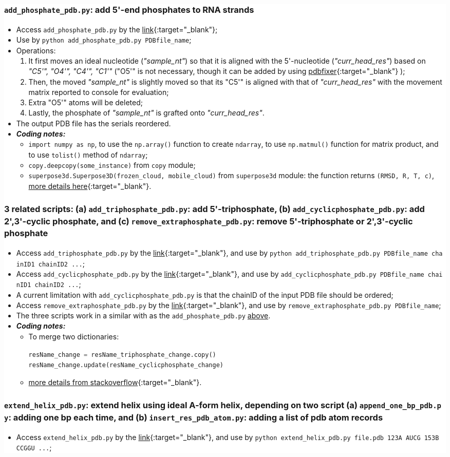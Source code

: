 ### <i class="fab fa-python"></i> <i class="far fa-comment-dots"></i> `add_phosphate_pdb.py`: add 5'-end phosphates to RNA strands
- Access `add_phosphate_pdb.py` by the [link](https://www.dropbox.com/s/ik90nozp48040wr/add_phosphate_pdb.py?dl=0){:target="_blank"};
- Use by `python add_phosphate_pdb.py PDBfile_name`;
- Operations:
  1. It first moves an ideal nucleotide (*"sample_nt"*) so that it is aligned with the 5'-nucleotide (*"curr_head_res"*) based on *"C5'", "O4'", "C4'", "C1'"* ("O5'" is not necessary, though it can be added by using [pdbfixer](https://github.com/openmm/pdbfixer){:target="_blank"} ); 
  2. Then, the moved *"sample_nt"* is slightly moved so that its "C5'" is aligned with that of *"curr_head_res"* with the movement matrix reported to console for evaluation; 
  3. Extra "O5'" atoms will be deleted; 
  4. Lastly, the phosphate of *"sample_nt"* is grafted onto *"curr_head_res"*.
- The output PDB file has the serials reordered.
- <i class="far fa-comment-dots"></i> ***Coding notes:***
  - `import numpy as np`, to use the `np.array()` function to create `ndarray`, to use `np.matmul()` function for matrix product, and to use `tolist()` method of `ndarray`;
  - `copy.deepcopy(some_instance)` from `copy` module;
  - `superpose3d.Superpose3D(frozen_cloud, mobile_cloud)` from `superpose3d` module: the function returns `(RMSD, R, T, c)`, [more details here](https://pypi.org/project/superpose3d/){:target="_blank"}.

### <i class="fab fa-python"></i> <i class="far fa-comment-dots"></i> 3 related scripts: (a) `add_triphosphate_pdb.py`: add 5'-triphosphate, (b) `add_cyclicphosphate_pdb.py`: add 2',3'-cyclic phosphate, and (c) `remove_extraphosphate_pdb.py`: remove 5'-triphosphate or 2',3'-cyclic phosphate
- Access `add_triphosphate_pdb.py` by the [link](https://www.dropbox.com/s/5zq14t0w1u6ybos/add_triphosphate_pdb.py?dl=0){:target="_blank"}, and use by `python add_triphosphate_pdb.py PDBfile_name chainID1 chainID2 ...`;
- Access `add_cyclicphosphate_pdb.py` by the [link](https://www.dropbox.com/s/djcwcciktaglebx/add_cyclicphosphate_pdb.py?dl=0){:target="_blank"}, and use by `add_cyclicphosphate_pdb.py PDBfile_name chainID1 chainID2 ...`;
- A current limitation with `add_cyclicphosphate_pdb.py` is that the chainID of the input PDB file should be ordered;
- Access `remove_extraphosphate_pdb.py` by the [link](https://www.dropbox.com/s/o826vcld860vv0y/remove_extraphosphate_pdb.py?dl=0){:target="_blank"}, and use by `remove_extraphosphate_pdb.py PDBfile_name`;
- The three scripts work in a similar with as the `add_phosphate_pdb.py` [above](#--add_phosphate_pdbpy-add-5-end-phosphates-to-rna-strands).
- <i class="far fa-comment-dots"></i> ***Coding notes:***
  - To merge two dictionaries: 
    ```python
    resName_change = resName_triphosphate_change.copy()
    resName_change.update(resName_cyclicphosphate_change)
    ``` 
  - [more details from stackoverflow](https://stackoverflow.com/questions/38987/how-do-i-merge-two-dictionaries-in-a-single-expression-taking-union-of-dictiona#){:target="_blank"}.

### <i class="fab fa-python"></i> <i class="far fa-comment-dots"></i> `extend_helix_pdb.py`: extend helix using ideal A-form helix, depending on two script (a) `append_one_bp_pdb.py`: adding one bp each time, and (b) `insert_res_pdb_atom.py`: adding a list of pdb atom records
- Access `extend_helix_pdb.py` by the [link](https://www.dropbox.com/s/qekykhrmi5suo3r/extend_helix_pdb.py?dl=0){:target="_blank"}, and use by `python extend_helix_pdb.py file.pdb 123A AUCG 153B CCGGU ...`;